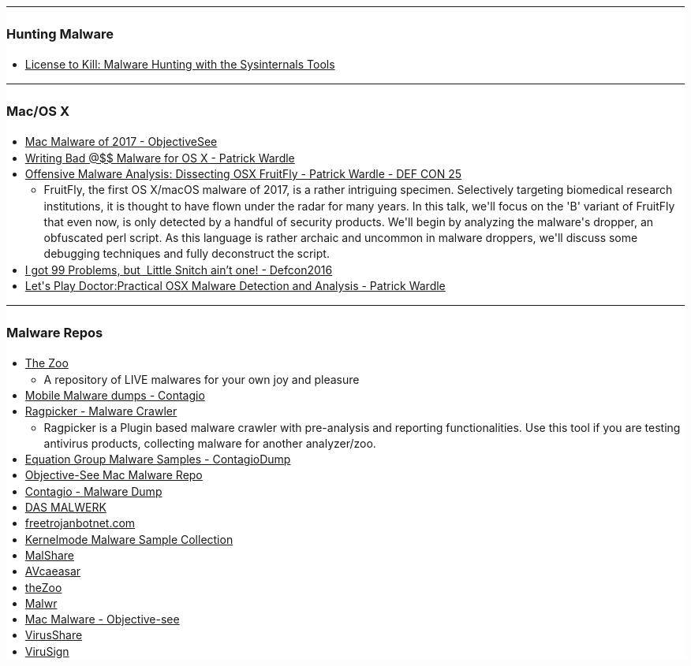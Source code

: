 



--------------------
### Hunting Malware
* [License to Kill: Malware Hunting with the Sysinternals Tools](https://channel9.msdn.com/Events/TechEd/NorthAmerica/2013/ATC-B308)





--------------------
### Mac/OS X
* [Mac Malware of 2017 - ObjectiveSee](https://objective-see.com/blog/blog_0x25.html)
* [Writing Bad @$$ Malware for OS X - Patrick Wardle](https://www.blackhat.com/docs/us-15/materials/us-15-Wardle-Writing-Bad-A-Malware-For-OS-X.pdf)
* [Offensive Malware Analysis: Dissecting OSX FruitFly - Patrick Wardle - DEF CON 25](https://www.youtube.com/watch?v=q7VZtCUphgg)
	* FruitFly, the first OS X/macOS malware of 2017, is a rather intriguing specimen. Selectively targeting biomedical research institutions, it is thought to have flown under the radar for many years. In this talk, we'll focus on the 'B' variant of FruitFly that even now, is only detected by a handful of security products. We'll begin by analyzing the malware's dropper, an obfuscated perl script. As this language is rather archaic and uncommon in malware droppers, we'll discuss some debugging techniques and fully deconstruct the script.
* [I got 99 Problems, but  Little Snitch ain’t one! - Defcon2016](https://speakerdeck.com/patrickwardle/defcon-2016-i-got-99-problems-but-little-snitch-aint-one)
* [Let's Play Doctor:Practical OSX Malware Detection and Analysis - Patrick Wardle](https://www.youtube.com/watch?v=V9oAIUYjzl8)



--------------------
### Malware Repos
* [The Zoo](https://github.com/ytisf/theZoo)
	* A repository of LIVE malwares for your own joy and pleasure
* [Mobile Malware dumps - Contagio](http://contagiominidump.blogspot.ca/)
* [Ragpicker - Malware Crawler](https://code.google.com/p/malware-crawler/)
	* Ragpicker is a Plugin based malware crawler with pre-analysis and reporting functionalities. Use this tool if you are testing antivirus products, collecting malware for another analyzer/zoo.
* [Equation Group Malware Samples - ContagioDump](http://contagiodump.blogspot.com/2015/02/equation-samples-from-kaspersky-report.html)
* [Objective-See Mac Malware Repo](https://objective-see.com/malware.html)
* [Contagio - Malware Dump](https://contagiodump.blogspot.com/)
* [DAS MALWERK](http://dasmalwerk.eu/)
* [freetrojanbotnet.com](http://www.freetrojanbotnet.com/)
* [Kernelmode Malware Sample Collection](http://www.kernelmode.info/forum/viewforum.php?f=16)
* [MalShare](http://malshare.com/)
* [AVcaeasar](https://avcaesar.malware.lu/)
* [theZoo](http://thezoo.morirt.com/)
* [Malwr](https://malwr.com/)
* [Mac Malware - Objective-see](https://objective-see.com/malware.html)
* [VirusShare](https://virusshare.com/)
* [ViruSign](http://www.virusign.com/)
